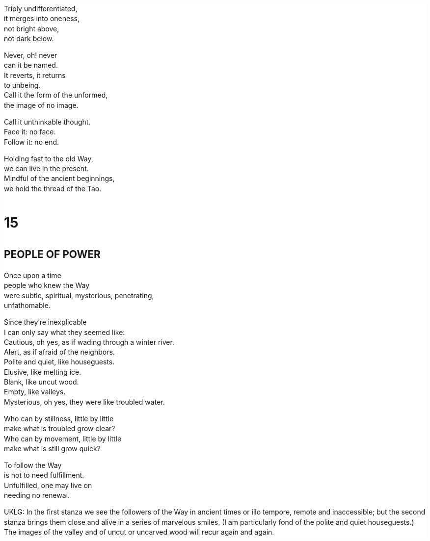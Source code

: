 Triply undifferentiated,  
it merges into oneness,  
not bright above,  
not dark below.  

Never, oh! never  
can it be named.  
It reverts, it returns  
to unbeing.  
Call it the form of the unformed,  
the image of no image.  

Call it unthinkable thought.  
Face it: no face.  
Follow it: no end.  

Holding fast to the old Way,  
we can live in the present.  
Mindful of the ancient beginnings,  
we hold the thread of the Tao.  


# 15
## PEOPLE OF POWER  


Once upon a time  
people who knew the Way  
were subtle, spiritual, mysterious, penetrating,  
unfathomable.  

Since they’re inexplicable  
I can only say what they seemed like:  
Cautious, oh yes, as if wading through a winter river.  
Alert, as if afraid of the neighbors.  
Polite and quiet, like houseguests.  
Elusive, like melting ice.  
Blank, like uncut wood.  
Empty, like valleys.  
Mysterious, oh yes, they were like troubled water.  

Who can by stillness, little by little  
make what is troubled grow clear?  
Who can by movement, little by little  
make what is still grow quick?  

To follow the Way  
is not to need fulfillment.  
Unfulfilled, one may live on  
needing no renewal.  


UKLG: In the first stanza we see the followers of the Way in ancient times or illo tempore, remote and inaccessible; but the second stanza brings them close and alive in a series of marvelous smiles. (I am particularly fond of the polite and quiet houseguests.) The images of the valley and of uncut or uncarved wood will recur again and again.  
